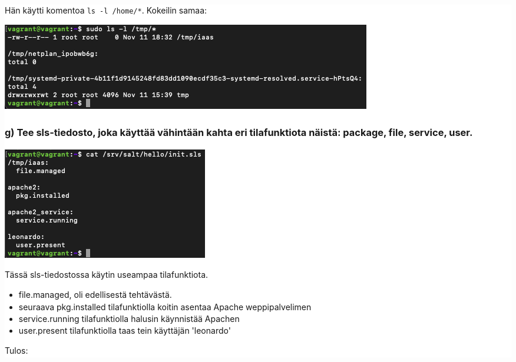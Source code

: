 Hän käytti komentoa `ls -l /home/*`. Kokeilin samaa:

![Näyttökuva 2024-11-11 kello 20 51 28](https://github.com/bhg995/paha/blob/main/ias/Na%CC%88ytto%CC%88kuva%202024-11-11%20kello%2020.51.28.png)



### g) Tee sls-tiedosto, joka käyttää vähintään kahta eri tilafunktiota näistä: package, file, service, user.

![Näyttökuva 2024-11-11 kello 21 12 05](https://github.com/bhg995/paha/blob/main/ias/Na%CC%88ytto%CC%88kuva%202024-11-11%20kello%2021.12.05.png)

Tässä sls-tiedostossa käytin useampaa tilafunktiota.

- file.managed, oli edellisestä tehtävästä.
- seuraava pkg.installed tilafunktiolla koitin asentaa Apache weppipalvelimen
- service.running tilafunktiolla halusin käynnistää Apachen
- user.present tilafunktiolla taas tein käyttäjän 'leonardo'

Tulos:
